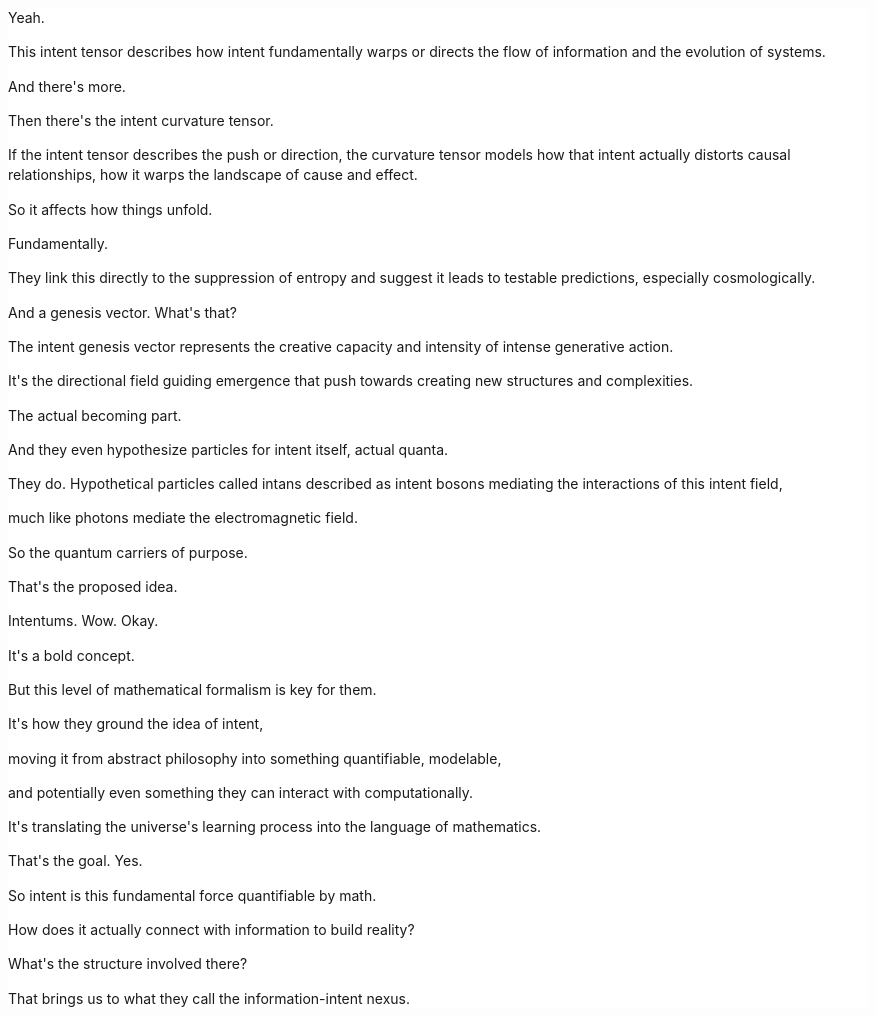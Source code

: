 Yeah.

This intent tensor describes how intent fundamentally warps or directs the flow of information and the evolution of systems.

And there's more.

Then there's the intent curvature tensor.

If the intent tensor describes the push or direction, the curvature tensor models how that intent actually distorts causal relationships, how it warps the landscape of cause and effect.

So it affects how things unfold.

Fundamentally.

They link this directly to the suppression of entropy and suggest it leads to testable predictions, especially cosmologically.

And a genesis vector. What's that?

The intent genesis vector represents the creative capacity and intensity of intense generative action.

It's the directional field guiding emergence that push towards creating new structures and complexities.

The actual becoming part.

And they even hypothesize particles for intent itself, actual quanta.

They do. Hypothetical particles called intans described as intent bosons mediating the interactions of this intent field,

much like photons mediate the electromagnetic field.

So the quantum carriers of purpose.

That's the proposed idea.

Intentums. Wow. Okay.

It's a bold concept.

But this level of mathematical formalism is key for them.

It's how they ground the idea of intent,

moving it from abstract philosophy into something quantifiable, modelable,

and potentially even something they can interact with computationally.

It's translating the universe's learning process into the language of mathematics.

That's the goal. Yes.

So intent is this fundamental force quantifiable by math.

How does it actually connect with information to build reality?

What's the structure involved there?

That brings us to what they call the information-intent nexus.
